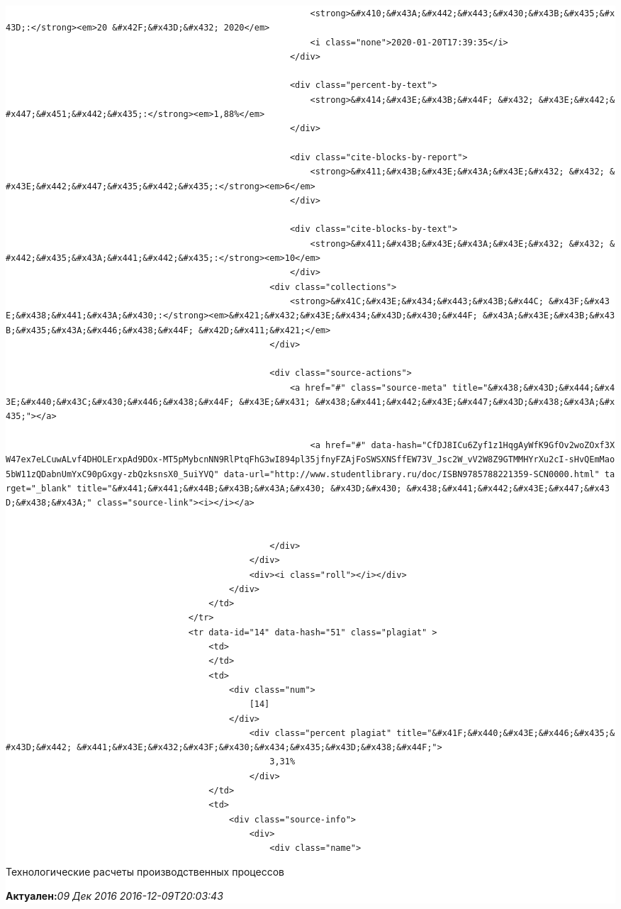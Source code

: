                                                                 <strong>&#x410;&#x43A;&#x442;&#x443;&#x430;&#x43B;&#x435;&#x43D;:</strong><em>20 &#x42F;&#x43D;&#x432; 2020</em>
                                                                <i class="none">2020-01-20T17:39:35</i>
                                                            </div>

                                                            <div class="percent-by-text">
                                                                <strong>&#x414;&#x43E;&#x43B;&#x44F; &#x432; &#x43E;&#x442;&#x447;&#x451;&#x442;&#x435;:</strong><em>1,88%</em>
                                                            </div>

                                                            <div class="cite-blocks-by-report">
                                                                <strong>&#x411;&#x43B;&#x43E;&#x43A;&#x43E;&#x432; &#x432; &#x43E;&#x442;&#x447;&#x435;&#x442;&#x435;:</strong><em>6</em>
                                                            </div>

                                                            <div class="cite-blocks-by-text">
                                                                <strong>&#x411;&#x43B;&#x43E;&#x43A;&#x43E;&#x432; &#x432; &#x442;&#x435;&#x43A;&#x441;&#x442;&#x435;:</strong><em>10</em>
                                                            </div>
                                                        <div class="collections">
                                                            <strong>&#x41C;&#x43E;&#x434;&#x443;&#x43B;&#x44C; &#x43F;&#x43E;&#x438;&#x441;&#x43A;&#x430;:</strong><em>&#x421;&#x432;&#x43E;&#x434;&#x43D;&#x430;&#x44F; &#x43A;&#x43E;&#x43B;&#x43B;&#x435;&#x43A;&#x446;&#x438;&#x44F; &#x42D;&#x411;&#x421;</em>
                                                        </div>

                                                        <div class="source-actions">
                                                            <a href="#" class="source-meta" title="&#x438;&#x43D;&#x444;&#x43E;&#x440;&#x43C;&#x430;&#x446;&#x438;&#x44F; &#x43E;&#x431; &#x438;&#x441;&#x442;&#x43E;&#x447;&#x43D;&#x438;&#x43A;&#x435;"></a>

                                                                <a href="#" data-hash="CfDJ8ICu6Zyf1z1HqgAyWfK9GfOv2woZOxf3XW47ex7eLCuwALvf4DHOLErxpAd9DOx-MT5pMybcnNN9RlPtqFhG3wI894pl35jfnyFZAjFoSWSXNSffEW73V_Jsc2W_vV2W8Z9GTMMHYrXu2cI-sHvQEmMao5bW11zQDabnUmYxC90pGxgy-zbQzksnsX0_5uiYVQ" data-url="http://www.studentlibrary.ru/doc/ISBN9785788221359-SCN0000.html" target="_blank" title="&#x441;&#x441;&#x44B;&#x43B;&#x43A;&#x430; &#x43D;&#x430; &#x438;&#x441;&#x442;&#x43E;&#x447;&#x43D;&#x438;&#x43A;" class="source-link"><i></i></a>


                                                        </div>
                                                    </div>
                                                    <div><i class="roll"></i></div>
                                                </div>
                                            </td>
                                        </tr>
                                        <tr data-id="14" data-hash="51" class="plagiat" >
                                            <td>
                                            </td>
                                            <td>
                                                <div class="num">
                                                    [14]
                                                </div>
                                                    <div class="percent plagiat" title="&#x41F;&#x440;&#x43E;&#x446;&#x435;&#x43D;&#x442; &#x441;&#x43E;&#x432;&#x43F;&#x430;&#x434;&#x435;&#x43D;&#x438;&#x44F;">
                                                        3,31%
                                                    </div>
                                            </td>
                                            <td>
                                                <div class="source-info">
                                                    <div>
                                                        <div class="name">
&#x422;&#x435;&#x445;&#x43D;&#x43E;&#x43B;&#x43E;&#x433;&#x438;&#x447;&#x435;&#x441;&#x43A;&#x438;&#x435; &#x440;&#x430;&#x441;&#x447;&#x435;&#x442;&#x44B; &#x43F;&#x440;&#x43E;&#x438;&#x437;&#x432;&#x43E;&#x434;&#x441;&#x442;&#x432;&#x435;&#x43D;&#x43D;&#x44B;&#x445; &#x43F;&#x440;&#x43E;&#x446;&#x435;&#x441;&#x441;&#x43E;&#x432;                                                        </div>
                                                            <div class="date">
                                                                <strong>&#x410;&#x43A;&#x442;&#x443;&#x430;&#x43B;&#x435;&#x43D;:</strong><em>09 &#x414;&#x435;&#x43A; 2016</em>
                                                                <i class="none">2016-12-09T20:03:43</i>
                                                            </div>